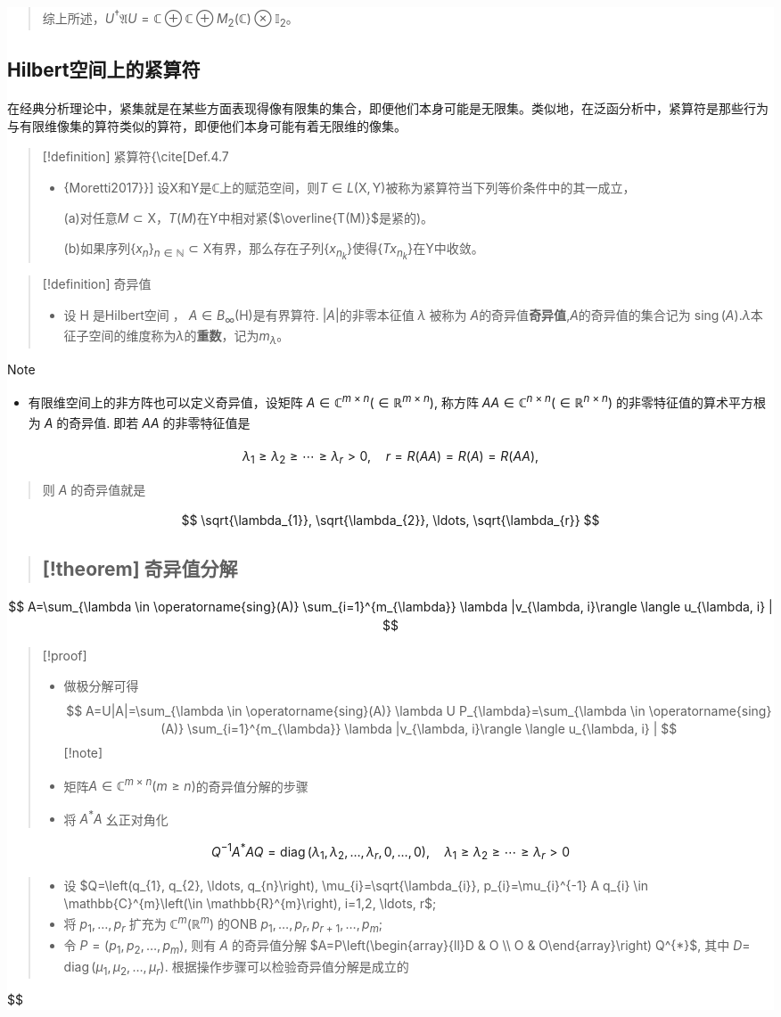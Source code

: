 >   综上所述，$U^\dagger \mathfrak{A}U=\mathbb{C}\oplus \mathbb{C}\oplus M_2(\mathbb{C})\otimes \mathbb{I}_2$。

## Hilbert空间上的紧算符
在经典分析理论中，紧集就是在某些方面表现得像有限集的集合，即便他们本身可能是无限集。类似地，在泛函分析中，紧算符是那些行为与有限维像集的算符类似的算符，即便他们本身可能有着无限维的像集。
> [!definition] 紧算符{\cite[Def.4.7
> - {Moretti2017}}]
>   设$\mathsf{X}$和$\mathsf{Y}$是$\mathbb{C}$上的赋范空间，则$T\in L(\mathsf{X},\mathsf{Y})$被称为紧算符当下列等价条件中的其一成立，
>
>   (a)对任意$M\subset \mathsf{X}$，$T(M)$在$\mathsf{Y}$中相对紧($\overline{T(M)}$是紧的)。
>
>   (b)如果序列$\left\{x_n\right\}_{n \in \mathbb{N}} \subset \mathsf{X}$有界，那么存在子列$\{x_{n_k}\}$使得$\{Tx_{n_k}\}$在$\mathsf{Y}$中收敛。

> [!definition] 奇异值
> - 设 $\mathsf{H}$ 是Hilbert空间 ， $A \in B_{\infty}(\mathsf{H})$是有界算符. $|A|$的非零本征值 $\lambda$ 被称为 $A$的奇异值**奇异值**,$A$的奇异值的集合记为 $\operatorname{sing}(A)$.$\lambda$本征子空间的维度称为$\lambda$的**重数**，记为$m_\lambda$。

> [!note]
> - 有限维空间上的非方阵也可以定义奇异值，设矩阵 $A \in \mathbb{C}^{m \times n}\left(\in \mathbb{R}^{m \times n}\right)$, 称方阵 $A^{\text{}} A \in \mathbb{C}^{n \times n}\left(\in \mathbb{R}^{n \times n}\right)$ 的非零特征值的算术平方根为 $A$ 的奇异值. 即若 $A^{\text{}} A$ 的非零特征值是
>
$$
\lambda_{1} \geqslant \lambda_{2} \geqslant \cdots \geqslant \lambda_{r}>0, \quad r=R\left(A^{\text{}} A\right)=R(A)=R\left(A A^{\text{}}\right),
$$
>   则 $A$ 的奇异值就是
>
$$
\sqrt{\lambda_{1}}, \sqrt{\lambda_{2}}, \ldots, \sqrt{\lambda_{r}}
$$
> [!theorem] 奇异值分解
> -
$$
A=\sum_{\lambda \in \operatorname{sing}(A)} \sum_{i=1}^{m_{\lambda}} \lambda |v_{\lambda, i}\rangle \langle u_{\lambda, i} |
$$
> [!proof]
> - 做极分解可得
$$
A=U|A|=\sum_{\lambda \in \operatorname{sing}(A)} \lambda U P_{\lambda}=\sum_{\lambda \in \operatorname{sing}(A)} \sum_{i=1}^{m_{\lambda}} \lambda |v_{\lambda, i}\rangle \langle u_{\lambda, i} |
$$
> [!note]
> - 矩阵$A \in \mathbb{C}^{m \times n}(m\geqslant n)$的奇异值分解的步骤
>
> - 将 $A^{*} A$ 幺正对角化
>
$$
Q^{-1} A^{*} A Q=\operatorname{diag}\left(\lambda_{1}, \lambda_{2}, \ldots, \lambda_{r}, 0, \ldots, 0\right), \quad \lambda_{1} \geqslant \lambda_{2} \geqslant \cdots \geqslant \lambda_{r}>0
$$
> - 设 $Q=\left(q_{1}, q_{2}, \ldots, q_{n}\right), \mu_{i}=\sqrt{\lambda_{i}}, p_{i}=\mu_{i}^{-1} A q_{i} \in \mathbb{C}^{m}\left(\in \mathbb{R}^{m}\right), i=1,2, \ldots, r$;
> - 将 $p_{1}, \ldots, p_{r}$ 扩充为 $\mathbb{C}^{m}\left(\mathbb{R}^{m}\right)$ 的ONB $p_{1}, \ldots, p_{r}, p_{r+1}, \ldots, p_{m}$;
> - 令 $P=\left(p_{1}, p_{2}, \ldots, p_{m}\right)$, 则有 $A$ 的奇异值分解 $A=P\left(\begin{array}{ll}D & O \\ O & O\end{array}\right) Q^{*}$, 其中 $D=$ $\operatorname{diag}\left(\mu_{1}, \mu_{2}, \ldots, \mu_{r}\right)$.
>   根据操作步骤可以检验奇异值分解是成立的
>
$$